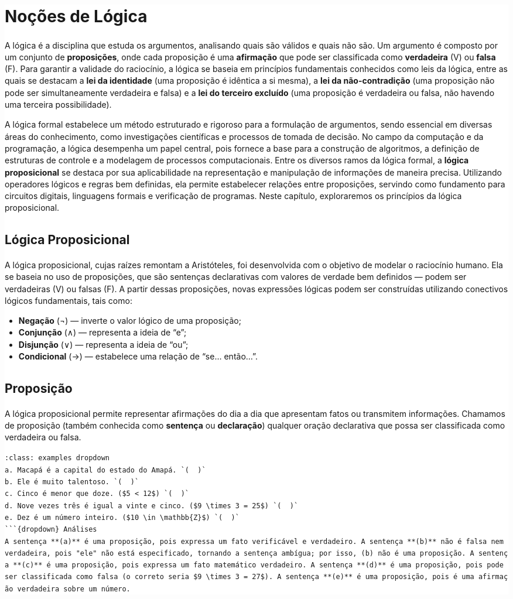 # Noções de Lógica

A lógica é a disciplina que estuda os argumentos, analisando quais são válidos e quais não são. Um argumento é composto por um conjunto de **proposições**, onde cada proposição é uma **afirmação** que pode ser classificada como **verdadeira** (V) ou **falsa** (F). Para garantir a validade do raciocínio, a lógica se baseia em princípios fundamentais conhecidos como leis da lógica, entre as quais se destacam a **lei da identidade** (uma proposição é idêntica a si mesma), a **lei da não-contradição** (uma proposição não pode ser simultaneamente verdadeira e falsa) e a **lei do terceiro excluído** (uma proposição é verdadeira ou falsa, não havendo uma terceira possibilidade).

A lógica formal estabelece um método estruturado e rigoroso para a formulação de argumentos, sendo essencial em diversas áreas do conhecimento, como investigações científicas e processos de tomada de decisão. No campo da computação e da programação, a lógica desempenha um papel central, pois fornece a base para a construção de algoritmos, a definição de estruturas de controle e a modelagem de processos computacionais. Entre os diversos ramos da lógica formal, a **lógica proposicional** se destaca por sua aplicabilidade na representação e manipulação de informações de maneira precisa. Utilizando operadores lógicos e regras bem definidas, ela permite estabelecer relações entre proposições, servindo como fundamento para circuitos digitais, linguagens formais e verificação de programas. Neste capítulo, exploraremos os princípios da lógica proposicional.


## Lógica Proposicional

A lógica proposicional, cujas raízes remontam a Aristóteles, foi desenvolvida com o objetivo de modelar o raciocínio humano. Ela se baseia no uso de proposições, que são sentenças declarativas com valores de verdade bem definidos — podem ser verdadeiras (V) ou falsas (F). A partir dessas proposições, novas expressões lógicas podem ser construídas utilizando conectivos lógicos fundamentais, tais como:

- **Negação** ($\neg$) — inverte o valor lógico de uma proposição; 
- **Conjunção** ($\wedge$) — representa a ideia de “e”; 
- **Disjunção** ($\vee$) — representa a ideia de “ou”; 
- **Condicional** ($\rightarrow$) — estabelece uma relação de “se… então…”. 


## Proposição

A lógica proposicional permite representar afirmações do dia a dia que apresentam fatos ou transmitem informações. Chamamos de proposição (também conhecida como **sentença** ou **declaração**) qualquer oração declarativa que possa ser classificada como verdadeira ou falsa. 

```{admonition} Exemplos!
:class: examples dropdown
a. Macapá é a capital do estado do Amapá. `(  )`  
b. Ele é muito talentoso. `(  )`  
c. Cinco é menor que doze. ($5 < 12$) `(  )`  
d. Nove vezes três é igual a vinte e cinco. ($9 \times 3 = 25$) `(  )`  
e. Dez é um número inteiro. ($10 \in \mathbb{Z}$) `(  )`  
```{dropdown} Análises
A sentença **(a)** é uma proposição, pois expressa um fato verificável e verdadeiro. A sentença **(b)** não é falsa nem verdadeira, pois "ele" não está especificado, tornando a sentença ambígua; por isso, (b) não é uma proposição. A sentença **(c)** é uma proposição, pois expressa um fato matemático verdadeiro. A sentença **(d)** é uma proposição, pois pode ser classificada como falsa (o correto seria $9 \times 3 = 27$). A sentença **(e)** é uma proposição, pois é uma afirmação verdadeira sobre um número.
```
